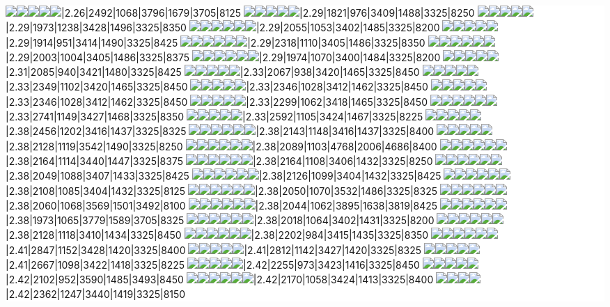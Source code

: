 ![](/item/3142.png)![](/item/6609.png)![](/item/1053.png)![](/item/1055.png)![](/item/1037.png)|2.26|2492|1068|3796|1679|3705|8125
![](/item/6675.png)![](/item/3091.png)![](/item/1001.png)![](/item/1053.png)![](/item/1055.png)|2.29|1821|976|3409|1488|3325|8250
![](/item/3153.png)![](/item/3095.png)![](/item/1001.png)![](/item/1055.png)![](/item/1038.png)|2.29|1973|1238|3428|1496|3325|8350
![](/item/6676.png)![](/item/3091.png)![](/item/1001.png)![](/item/1053.png)![](/item/1055.png)![](/item/1036.png)|2.29|2055|1053|3402|1485|3325|8200
![](/item/3085.png)![](/item/6675.png)![](/item/1053.png)![](/item/1055.png)![](/item/1037.png)|2.29|1914|951|3414|1490|3325|8425
![](/item/3142.png)![](/item/3091.png)![](/item/1053.png)![](/item/1055.png)![](/item/1036.png)![](/item/1036.png)|2.29|2318|1110|3405|1486|3325|8350
![](/item/3085.png)![](/item/6676.png)![](/item/1053.png)![](/item/1055.png)![](/item/1037.png)![](/item/1036.png)|2.29|2003|1004|3405|1486|3325|8375
![](/item/3091.png)![](/item/3033.png)![](/item/1001.png)![](/item/1053.png)![](/item/1055.png)![](/item/1036.png)|2.29|1974|1070|3400|1484|3325|8200
![](/item/3046.png)![](/item/6675.png)![](/item/1053.png)![](/item/1055.png)![](/item/1037.png)|2.31|2085|940|3421|1480|3325|8425
![](/item/6675.png)![](/item/6695.png)![](/item/1053.png)![](/item/1055.png)![](/item/3006.png)|2.33|2067|938|3420|1465|3325|8450
![](/item/6676.png)![](/item/3033.png)![](/item/1053.png)![](/item/1055.png)![](/item/3006.png)|2.33|2349|1102|3420|1465|3325|8450
![](/item/6693.png)![](/item/6676.png)![](/item/1053.png)![](/item/1055.png)![](/item/3006.png)|2.33|2346|1028|3412|1462|3325|8450
![](/item/6696.png)![](/item/6676.png)![](/item/1053.png)![](/item/1055.png)![](/item/3006.png)|2.33|2346|1028|3412|1462|3325|8450
![](/item/6676.png)![](/item/3036.png)![](/item/1053.png)![](/item/1055.png)![](/item/3006.png)|2.33|2299|1062|3418|1465|3325|8450
![](/item/3142.png)![](/item/6694.png)![](/item/1053.png)![](/item/1055.png)![](/item/1036.png)![](/item/1036.png)|2.33|2741|1149|3427|1468|3325|8350
![](/item/3142.png)![](/item/3508.png)![](/item/1053.png)![](/item/1055.png)![](/item/1037.png)|2.33|2592|1105|3424|1467|3325|8225
![](/item/3142.png)![](/item/6672.png)![](/item/1053.png)![](/item/1055.png)![](/item/1037.png)|2.38|2456|1202|3416|1437|3325|8325
![](/item/6672.png)![](/item/3031.png)![](/item/1001.png)![](/item/1053.png)![](/item/1055.png)![](/item/1036.png)|2.38|2143|1148|3416|1437|3325|8400
![](/item/6672.png)![](/item/3072.png)![](/item/1001.png)![](/item/1055.png)![](/item/1038.png)|2.38|2128|1119|3542|1490|3325|8250
![](/item/6672.png)![](/item/6673.png)![](/item/1001.png)![](/item/1055.png)![](/item/1038.png)![](/item/1036.png)|2.38|2089|1103|4768|2006|4686|8400
![](/item/3074.png)![](/item/6672.png)![](/item/1001.png)![](/item/1055.png)![](/item/1037.png)![](/item/1036.png)|2.38|2164|1114|3440|1447|3325|8375
![](/item/6672.png)![](/item/3179.png)![](/item/1001.png)![](/item/1053.png)![](/item/1055.png)![](/item/1038.png)|2.38|2164|1108|3406|1432|3325|8250
![](/item/3508.png)![](/item/6672.png)![](/item/1001.png)![](/item/1053.png)![](/item/1055.png)![](/item/1037.png)|2.38|2049|1088|3407|1433|3325|8425
![](/item/6672.png)![](/item/3004.png)![](/item/1001.png)![](/item/1053.png)![](/item/1055.png)![](/item/1037.png)|2.38|2126|1099|3404|1432|3325|8425
![](/item/6672.png)![](/item/6695.png)![](/item/1001.png)![](/item/1053.png)![](/item/1055.png)![](/item/1037.png)|2.38|2108|1085|3404|1432|3325|8125
![](/item/6672.png)![](/item/3156.png)![](/item/1001.png)![](/item/1053.png)![](/item/1055.png)![](/item/1037.png)|2.38|2050|1070|3532|1486|3325|8325
![](/item/6672.png)![](/item/6692.png)![](/item/1001.png)![](/item/1053.png)![](/item/1055.png)![](/item/1036.png)|2.38|2060|1068|3569|1501|3492|8100
![](/item/6672.png)![](/item/3814.png)![](/item/1001.png)![](/item/1053.png)![](/item/1055.png)![](/item/1037.png)|2.38|2044|1062|3895|1638|3819|8425
![](/item/6672.png)![](/item/6609.png)![](/item/1001.png)![](/item/1053.png)![](/item/1055.png)![](/item/1037.png)|2.38|1973|1065|3779|1589|3705|8325
![](/item/6672.png)![](/item/6694.png)![](/item/1001.png)![](/item/1053.png)![](/item/1055.png)![](/item/1036.png)|2.38|2018|1064|3402|1431|3325|8200
![](/item/3095.png)![](/item/6671.png)![](/item/1053.png)![](/item/1055.png)![](/item/1036.png)![](/item/1036.png)|2.38|2128|1118|3410|1434|3325|8450
![](/item/3142.png)![](/item/3115.png)![](/item/1053.png)![](/item/1055.png)![](/item/1036.png)![](/item/1036.png)|2.38|2202|984|3415|1435|3325|8350
![](/item/3142.png)![](/item/3179.png)![](/item/1053.png)![](/item/1055.png)![](/item/1038.png)![](/item/1036.png)|2.41|2847|1152|3428|1420|3325|8400
![](/item/3142.png)![](/item/6693.png)![](/item/1053.png)![](/item/1055.png)![](/item/1037.png)|2.41|2812|1142|3427|1420|3325|8325
![](/item/3142.png)![](/item/3004.png)![](/item/1053.png)![](/item/1055.png)![](/item/1037.png)|2.41|2667|1098|3422|1418|3325|8225
![](/item/6696.png)![](/item/6693.png)![](/item/1053.png)![](/item/1055.png)![](/item/3006.png)|2.42|2255|973|3423|1416|3325|8450
![](/item/3508.png)![](/item/6692.png)![](/item/1053.png)![](/item/1055.png)![](/item/3006.png)|2.42|2102|952|3590|1485|3493|8450
![](/item/3087.png)![](/item/6675.png)![](/item/1001.png)![](/item/1053.png)![](/item/1055.png)![](/item/1036.png)|2.42|2170|1058|3424|1413|3325|8400
![](/item/3142.png)![](/item/3153.png)![](/item/1055.png)![](/item/1038.png)|2.42|2362|1247|3440|1419|3325|8150